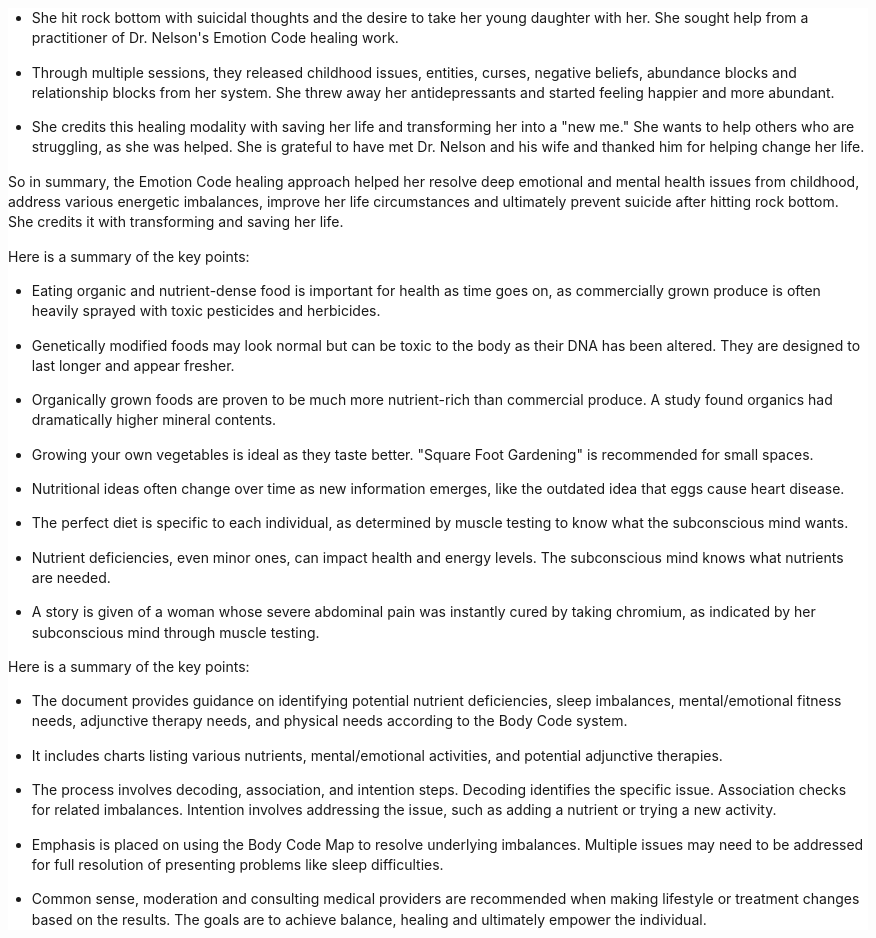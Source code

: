 - She hit rock bottom with suicidal thoughts and the desire to take her young daughter with her. She sought help from a practitioner of Dr. Nelson's Emotion Code healing work. 

- Through multiple sessions, they released childhood issues, entities, curses, negative beliefs, abundance blocks and relationship blocks from her system. She threw away her antidepressants and started feeling happier and more abundant. 

- She credits this healing modality with saving her life and transforming her into a "new me." She wants to help others who are struggling, as she was helped. She is grateful to have met Dr. Nelson and his wife and thanked him for helping change her life.

So in summary, the Emotion Code healing approach helped her resolve deep emotional and mental health issues from childhood, address various energetic imbalances, improve her life circumstances and ultimately prevent suicide after hitting rock bottom. She credits it with transforming and saving her life.

 Here is a summary of the key points:

- Eating organic and nutrient-dense food is important for health as time goes on, as commercially grown produce is often heavily sprayed with toxic pesticides and herbicides. 

- Genetically modified foods may look normal but can be toxic to the body as their DNA has been altered. They are designed to last longer and appear fresher. 

- Organically grown foods are proven to be much more nutrient-rich than commercial produce. A study found organics had dramatically higher mineral contents.

- Growing your own vegetables is ideal as they taste better. "Square Foot Gardening" is recommended for small spaces. 

- Nutritional ideas often change over time as new information emerges, like the outdated idea that eggs cause heart disease. 

- The perfect diet is specific to each individual, as determined by muscle testing to know what the subconscious mind wants. 

- Nutrient deficiencies, even minor ones, can impact health and energy levels. The subconscious mind knows what nutrients are needed. 

- A story is given of a woman whose severe abdominal pain was instantly cured by taking chromium, as indicated by her subconscious mind through muscle testing.

 Here is a summary of the key points:

- The document provides guidance on identifying potential nutrient deficiencies, sleep imbalances, mental/emotional fitness needs, adjunctive therapy needs, and physical needs according to the Body Code system. 

- It includes charts listing various nutrients, mental/emotional activities, and potential adjunctive therapies. 

- The process involves decoding, association, and intention steps. Decoding identifies the specific issue. Association checks for related imbalances. Intention involves addressing the issue, such as adding a nutrient or trying a new activity.

- Emphasis is placed on using the Body Code Map to resolve underlying imbalances. Multiple issues may need to be addressed for full resolution of presenting problems like sleep difficulties. 

- Common sense, moderation and consulting medical providers are recommended when making lifestyle or treatment changes based on the results. The goals are to achieve balance, healing and ultimately empower the individual.
